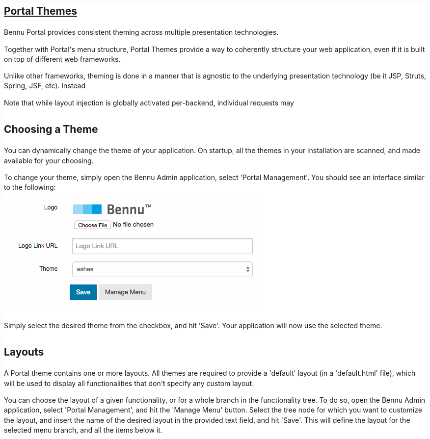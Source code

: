 ## [Portal Themes](./portal-themes.md)

Bennu Portal provides consistent theming across multiple presentation technologies.

Together with Portal's menu structure, Portal Themes provide a way to coherently structure your web application, even if it is built on top of different web frameworks.

Unlike other frameworks, theming is done in a manner that is agnostic to the underlying presentation technology (be it JSP, Struts, Spring, JSF, etc). Instead

Note that while layout injection is globally activated per-backend, individual requests may


## Choosing a Theme
You can dynamically change the theme of your application. On startup, all the themes in your installation are scanned, and made available for your choosing.

To change your theme, simply open the Bennu Admin application, select 'Portal Management'. You should see an interface similar to the following:

![](./assets/1.png)

Simply select the desired theme from the checkbox, and hit 'Save'. Your application will now use the selected theme.

## Layouts
A Portal theme contains one or more layouts. All themes are required to provide a 'default' layout (in a 'default.html' file), which will be used to display all functionalities that don't specify any custom layout.

You can choose the layout of a given functionality, or for a whole branch in the functionality tree. To do so, open the Bennu Admin application, select 'Portal Management', and hit the 'Manage Menu' button. Select the tree node for which you want to customize the layout, and insert the name of the desired layout in the provided text field, and hit 'Save'. This will define the layout for the selected menu branch, and all the items below it.

